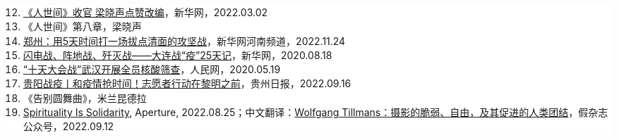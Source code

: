 12. [《人世间》收官 梁晓声点赞改编](http://www.xinhuanet.com/ent/20220302/414676a866ed49008bc8ed706b017c21/c.html)，新华网，2022.03.02
13. 《人世间》第八章，梁晓声
14. [郑州：用5天时间打一场拔点清面的攻坚战](http://ha.news.cn/headlines/2022-11/24/c_1129156321.htm)，新华网河南频道，2022.11.24
15. [闪电战、阵地战、歼灭战——大连战“疫”25天记](http://www.xinhuanet.com/politics/2020-08/18/c_1126382046.htm)，新华网，2020.08.18
16. [“十天大会战”武汉开展全员核酸筛查](https://paper.people.com.cn/rmrbhwb/html/2020-05/19/content_1987776.htm)，人民网，2020.05.19
17. [贵阳战疫丨和疫情抢时间！志愿者行动在黎明之前](http://jgz.app.todayguizhou.com/news/news-news_detail-news_id-11515115995169.html)，贵州日报，2022.09.16
18. 《告别圆舞曲》，米兰昆德拉
19. [Spirituality Is Solidarity](https://aperture.org/editorial/wolfgang-tillmans-spirituality-solidarity/), Aperture, 2022.08.25；中文翻译：[Wolfgang Tillmans：摄影的脆弱、自由，及其促进的人类团结](https://mp.weixin.qq.com/s/0812kJHklht-m08gxvl1cg)，假杂志公众号，2022.09.12